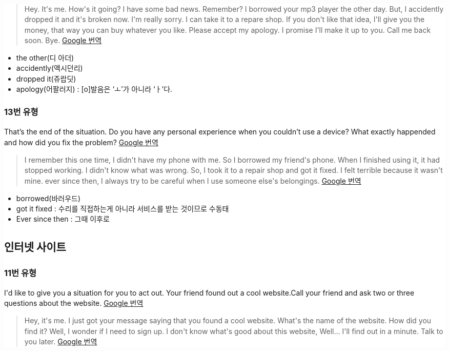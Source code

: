 > Hey. It's me. How's it going? I have some bad news. Remember? I borrowed your mp3 player the other day. But, I accidently dropped it and it's broken now. I'm really sorry. I can take it to a repare shop. If you don't like that idea, I'll give you the money, that way you can buy whatever you like. Please accept my apology. I promise I'll make it up to you. Call me back soon. Bye. [Google 번역](https://translate.google.co.kr/?hl=ko&tab=rT&sl=auto&tl=en&text=Hey.%20It%27s%20me.%20How%27s%20it%20going%3F%20I%20have%20some%20bad%20news.%20Remember%3F%20I%20borrowed%20your%20mp3%20player%20the%20other%20day.%20But%2C%20I%20accidently%20dropped%20it%20and%20it%27s%20broken%20now.%20I%27m%20really%20sorry.%20I%20can%20take%20it%20to%20a%20repare%20shop%20to%20get%20it%20fixed%20or%20I%20can%20buy%20you%20a%20new%20one%20at%20Samsung%20Electronics.%20If%20you%20don%27t%20like%20that%20idea%2C%20I%27ll%20give%20you%20the%20money%2C%20that%20way%20you%20can%20buy%20whatever%20you%20like.%20Please%20accept%20my%20apology.%20I%20promise%20I%27ll%20make%20it%20up%20to%20you.%20Call%20me%20back%20soon.%20Bye.&op=translate)    
  
- the other(디 아더)  
- accidently(액시던리)  
- dropped it(쥬랍딧)  
- apology(어팔러지) : [o]발음은 ‘ㅗ’가 아니라 ‘ㅏ’다.  
  
### 13번 유형  
That’s the end of the situation. Do you have any personal experience when you couldn’t use a device? What exactly happended and how did you fix the problem? [Google 번역](https://translate.google.co.kr/?hl=ko&tab=TT&sl=auto&tl=en&text=13.%20That%E2%80%99s%20the%20end%20of%20the%20situation.%20Do%20you%20have%20any%20personal%20experience%20when%20you%20couldn%E2%80%99t%20use%20a%20device%3F%20What%20exactly%20happended%20and%20how%20did%20you%20fix%20the%20problem%3F&op=translate)  
  
> I remember this one time, I didn't have my phone with me. So I borrowed my friend's phone. When I finished using it, it had stopped working. I didn't know what was wrong. So, I took it to a repair shop and got it fixed. I felt terrible because it wasn't mine. ever since then, I always try to be careful when I use someone else's belongings. [Google 번역](https://translate.google.co.kr/?hl=ko&tab=rT&sl=auto&tl=en&text=I%20remember%20one%20time%20I%20didn%27t%20have%20my%20phone%20with%20me.%20So%20I%20borrowed%20my%20friend%27s%20phone.%20When%20I%20finished%20using%20it%2C%20it%20had%20stopped%20working.%20I%20didn%27t%20know%20what%20was%20wrong.%20So%2C%20I%20took%20it%20to%20a%20repair%20shop%20and%20got%20it%20fixed.%20I%20felt%20terrible%20because%20it%20wasn%27t%20mine.%20ever%20since%20then%2C%20I%20always%20try%20to%20be%20careful%20when%20I%20use%20someone%20else%27s%20belongings.&op=translate)    
  
- borrowed(바러우드)  
- got it fixed : 수리를 직접하는게 아니라 서비스를 받는 것이므로 수동태  
- Ever since then : 그때 이후로  
  
  
## 인터넷 사이트  
### 11번 유형  
I'd like to give you a situation for you to act out. Your friend found out a cool website.Call your friend and ask two or three questions about the website. [Google 번역](https://translate.google.co.kr/?hl=ko&tab=TT&sl=auto&tl=en&text=11.%20I%27d%20like%20to%20give%20you%20a%20situation%20for%20you%20to%20act%20out.%20Your%20friend%20found%20out%20a%20cool%20website.Call%20your%20friend%20and%20ask%20two%20or%20three%20questions%20about%20the%20website.&op=translate)  
  
> Hey, it's me. I just got your message saying that you found a cool website. What's the name of the website. How did you find it? Well, I wonder if I need to sign up. I don't know what's good about this website, Well... I'll find out in a minute. Talk to you later. [Google 번역](https://translate.google.co.kr/?hl=ko&tab=TT&sl=auto&tl=en&text=Hey%2C%20it%27s%20me.%20I%20just%20got%20your%20message%20saying%20that%20you%20found%20a%20cool%20website.%20What%27s%20the%20name%20of%20the%20website.%20How%20did%20you%20find%20it%3F%20Well%2C%20I%20wonder%20if%20I%20need%20to%20sign%20up.%20I%20don%27t%20know%20what%27s%20good%20about%20this%20website%2C%20Well...%20I%27ll%20find%20out%20in%20a%20minute.%20Talk%20to%20you%20later.&op=translate)    
  